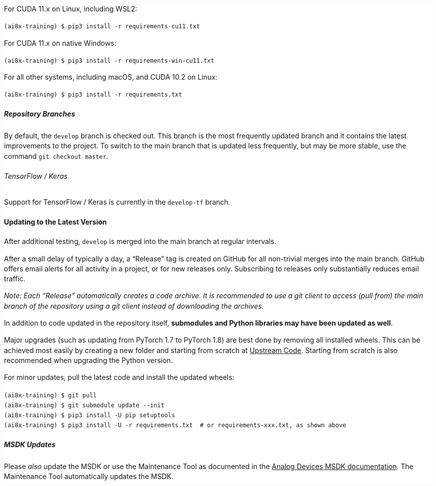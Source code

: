 For CUDA 11.x on Linux, including WSL2:

```shell
(ai8x-training) $ pip3 install -r requirements-cu11.txt
```

For CUDA 11.x on native Windows:

```shell
(ai8x-training) $ pip3 install -r requirements-win-cu11.txt
```

For all other systems, including macOS, and CUDA 10.2 on Linux:

```shell
(ai8x-training) $ pip3 install -r requirements.txt
```

##### Repository Branches

By default, the `develop` branch is checked out. This branch is the most frequently updated branch and it contains the latest improvements to the project. To switch to the main branch that is updated less frequently, but may be more stable, use the command `git checkout master`.

###### TensorFlow / Keras

Support for TensorFlow / Keras is currently in the `develop-tf` branch.

#### Updating to the Latest Version

After additional testing, `develop` is merged into the main branch at regular intervals.

After a small delay of typically a day, a “Release” tag is created on GitHub for all non-trivial merges into the main branch. GitHub offers email alerts for all activity in a project, or for new releases only. Subscribing to releases only substantially reduces email traffic.

*Note: Each “Release” automatically creates a code archive. It is recommended to use a git client to access (pull from) the main branch of the repository using a git client instead of downloading the archives.*

In addition to code updated in the repository itself, **submodules and Python libraries may have been updated as well**.

Major upgrades (such as updating from PyTorch 1.7 to PyTorch 1.8) are best done by removing all installed wheels. This can be achieved most easily by creating a new folder and starting from scratch at [Upstream Code](#upstream-code). Starting from scratch is also recommended when upgrading the Python version.

For minor updates, pull the latest code and install the updated wheels:

```shell
(ai8x-training) $ git pull
(ai8x-training) $ git submodule update --init
(ai8x-training) $ pip3 install -U pip setuptools
(ai8x-training) $ pip3 install -U -r requirements.txt  # or requirements-xxx.txt, as shown above
```

##### MSDK Updates

Please *also* update the MSDK or use the Maintenance Tool as documented in the [Analog Devices MSDK documentation](https://github.com/Analog-Devices-MSDK/msdk). The Maintenance Tool automatically updates the MSDK.
